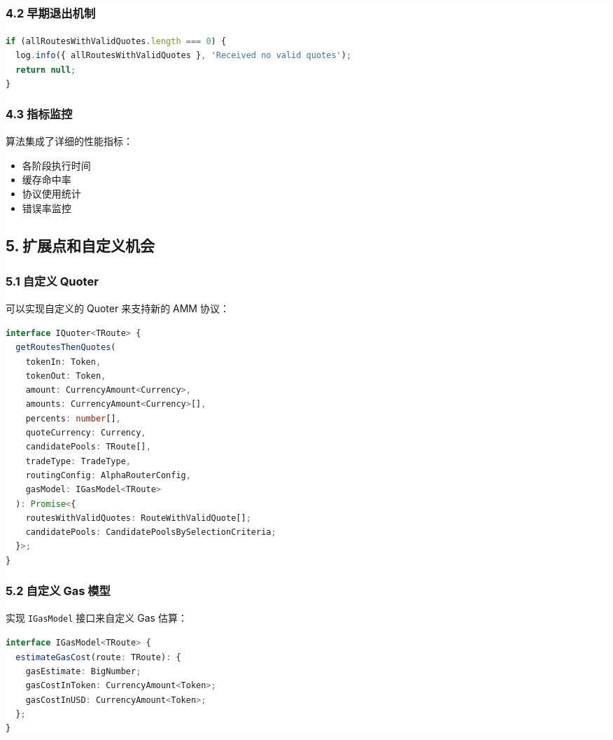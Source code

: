 ### 4.2 早期退出机制
```javascript
if (allRoutesWithValidQuotes.length === 0) {
  log.info({ allRoutesWithValidQuotes }, 'Received no valid quotes');
  return null;
}
```

### 4.3 指标监控
算法集成了详细的性能指标：
- 各阶段执行时间
- 缓存命中率
- 协议使用统计
- 错误率监控

## 5. 扩展点和自定义机会

### 5.1 自定义 Quoter
可以实现自定义的 Quoter 来支持新的 AMM 协议：

```typescript
interface IQuoter<TRoute> {
  getRoutesThenQuotes(
    tokenIn: Token,
    tokenOut: Token,
    amount: CurrencyAmount<Currency>,
    amounts: CurrencyAmount<Currency>[],
    percents: number[],
    quoteCurrency: Currency,
    candidatePools: TRoute[],
    tradeType: TradeType,
    routingConfig: AlphaRouterConfig,
    gasModel: IGasModel<TRoute>
  ): Promise<{
    routesWithValidQuotes: RouteWithValidQuote[];
    candidatePools: CandidatePoolsBySelectionCriteria;
  }>;
}
```

### 5.2 自定义 Gas 模型
实现 `IGasModel` 接口来自定义 Gas 估算：

```typescript
interface IGasModel<TRoute> {
  estimateGasCost(route: TRoute): {
    gasEstimate: BigNumber;
    gasCostInToken: CurrencyAmount<Token>;
    gasCostInUSD: CurrencyAmount<Token>;
  };
}
```
